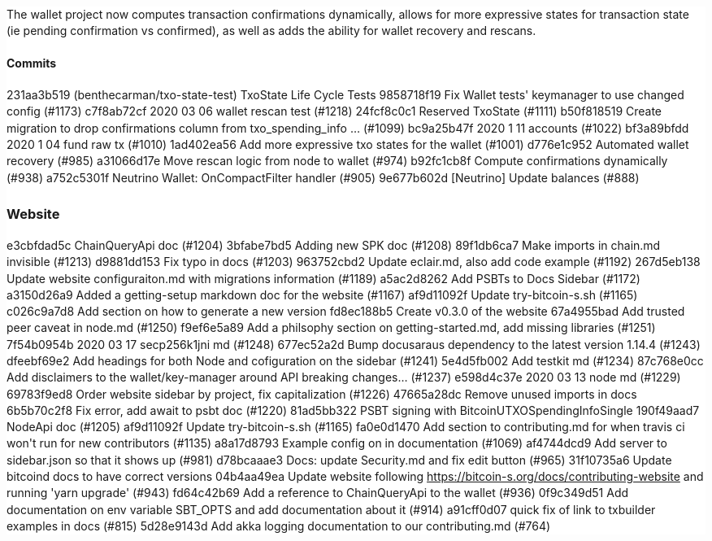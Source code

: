 The wallet project now computes transaction confirmations dynamically, allows for more expressive states for transaction state (ie pending confirmation vs confirmed), as well as adds the ability for wallet recovery and rescans.

#### Commits
231aa3b519 (benthecarman/txo-state-test) TxoState Life Cycle Tests
9858718f19 Fix Wallet tests' keymanager to use changed config (#1173)
c7f8ab72cf 2020 03 06 wallet rescan test (#1218)
24fcf8c0c1 Reserved TxoState (#1111)
b50f818519 Create migration to drop confirmations column from txo_spending_info … (#1099)
bc9a25b47f 2020 1 11 accounts (#1022)
bf3a89bfdd 2020 1 04 fund raw tx (#1010)
1ad402ea56 Add more expressive txo states for the wallet (#1001)
d776e1c952 Automated wallet recovery (#985)
a31066d17e Move rescan logic from node to wallet (#974)
b92fc1cb8f Compute confirmations dynamically (#938)
a752c5301f Neutrino Wallet: OnCompactFilter handler (#905)
9e677b602d [Neutrino] Update balances (#888)

### Website

e3cbfdad5c ChainQueryApi doc (#1204)
3bfabe7bd5  Adding new SPK doc (#1208)
89f1db6ca7 Make imports in chain.md invisible (#1213)
d9881dd153 Fix typo in docs (#1203)
963752cbd2 Update eclair.md, also add code example (#1192)
267d5eb138 Update website configuraiton.md with migrations information (#1189)
a5ac2d8262 Add PSBTs to Docs Sidebar (#1172)
a3150d26a9 Added a getting-setup markdown doc for the website (#1167)
af9d11092f Update try-bitcoin-s.sh (#1165)
c026c9a7d8 Add section on how to generate a new version
fd8ec188b5 Create v0.3.0 of the website
67a4955bad  Add trusted peer caveat in node.md (#1250)
f9ef6e5a89 Add a philsophy section on getting-started.md, add missing libraries (#1251)
7f54b0954b 2020 03 17 secp256k1jni md (#1248)
677ec52a2d Bump docusaraus dependency to the latest version 1.14.4 (#1243)
dfeebf69e2 Add headings for both Node and cofiguration on the sidebar (#1241)
5e4d5fb002 Add testkit md (#1234)
87c768e0cc Add disclaimers to the wallet/key-manager around API breaking changes… (#1237)
e598d4c37e 2020 03 13 node md (#1229)
69783f9ed8 Order website sidebar by project, fix capitalization (#1226)
47665a28dc Remove unused imports in docs
6b5b70c2f8 Fix error, add await to psbt doc (#1220)
81ad5bb322 PSBT signing with BitcoinUTXOSpendingInfoSingle
190f49aad7 NodeApi doc (#1205)
af9d11092f Update try-bitcoin-s.sh (#1165)
fa0e0d1470 Add section to contributing.md for when travis ci won't run for new contributors (#1135)
a8a17d8793 Example config on in documentation (#1069)
af4744dcd9 Add server to sidebar.json so that it shows up (#981)
d78bcaaae3 Docs: update Security.md and fix edit button (#965)
31f10735a6 Update bitcoind docs to have correct versions
04b4aa49ea Update website following https://bitcoin-s.org/docs/contributing-website and running 'yarn upgrade' (#943)
fd64c42b69 Add a reference to ChainQueryApi to the wallet (#936)
0f9c349d51 Add documentation on env variable SBT_OPTS and add documentation about it (#914)
a91cff0d07 quick fix of link to txbuilder examples in docs (#815)
5d28e9143d Add akka logging documentation to our contributing.md (#764)
